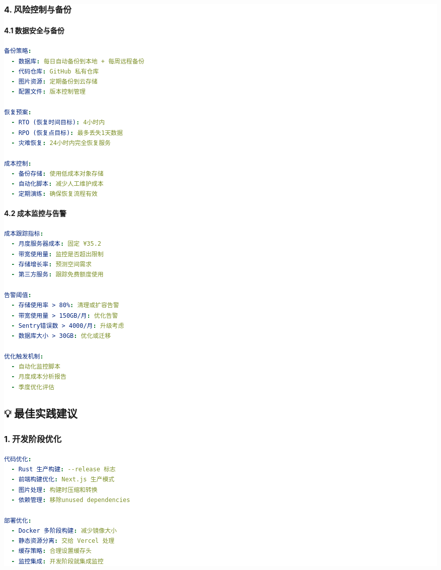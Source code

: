 ### 4. 风险控制与备份

#### 4.1 数据安全与备份
```yaml
备份策略:
  - 数据库: 每日自动备份到本地 + 每周远程备份
  - 代码仓库: GitHub 私有仓库
  - 图片资源: 定期备份到云存储
  - 配置文件: 版本控制管理

恢复预案:
  - RTO (恢复时间目标): 4小时内
  - RPO (恢复点目标): 最多丢失1天数据
  - 灾难恢复: 24小时内完全恢复服务

成本控制:
  - 备份存储: 使用低成本对象存储
  - 自动化脚本: 减少人工维护成本
  - 定期演练: 确保恢复流程有效
```

#### 4.2 成本监控与告警
```yaml
成本跟踪指标:
  - 月度服务器成本: 固定 ¥35.2
  - 带宽使用量: 监控是否超出限制
  - 存储增长率: 预测空间需求
  - 第三方服务: 跟踪免费额度使用

告警阈值:
  - 存储使用率 > 80%: 清理或扩容告警
  - 带宽使用量 > 150GB/月: 优化告警
  - Sentry错误数 > 4000/月: 升级考虑
  - 数据库大小 > 30GB: 优化或迁移

优化触发机制:
  - 自动化监控脚本
  - 月度成本分析报告
  - 季度优化评估
```

## 💡 最佳实践建议

### 1. 开发阶段优化
```yaml
代码优化:
  - Rust 生产构建: --release 标志
  - 前端构建优化: Next.js 生产模式
  - 图片处理: 构建时压缩和转换
  - 依赖管理: 移除unused dependencies

部署优化:
  - Docker 多阶段构建: 减少镜像大小
  - 静态资源分离: 交给 Vercel 处理
  - 缓存策略: 合理设置缓存头
  - 监控集成: 开发阶段就集成监控
```
